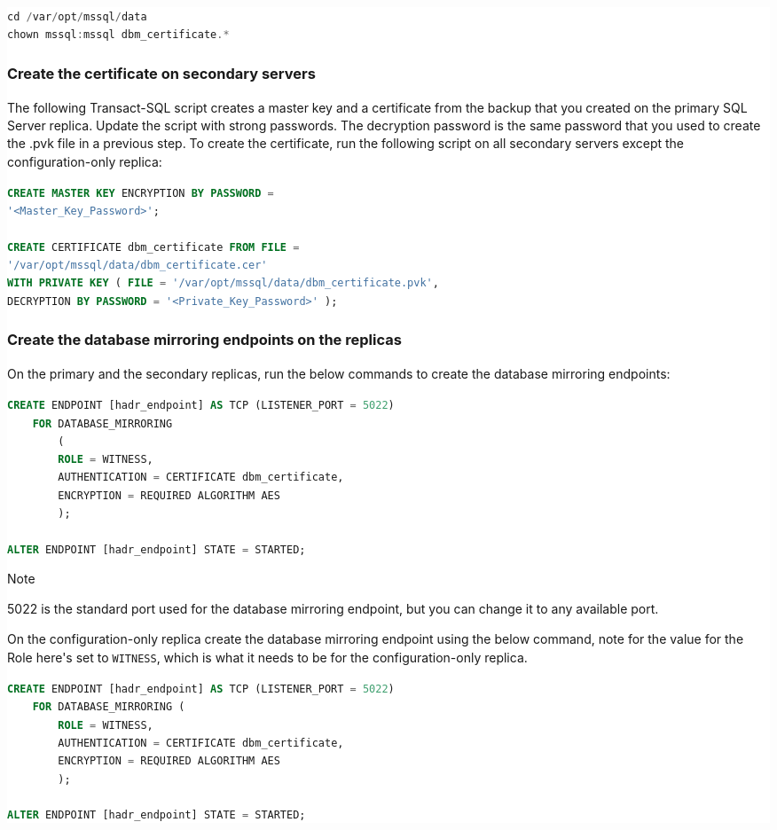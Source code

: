 ```cpp
cd /var/opt/mssql/data
chown mssql:mssql dbm_certificate.*
```

### Create the certificate on secondary servers

The following Transact-SQL script creates a master key and a certificate from the backup that you created on the primary SQL Server replica. Update the script with strong passwords. The decryption password is the same password that you used to create the .pvk file in a previous step. To create the certificate, run the following script on all secondary servers except the configuration-only replica:

```sql
CREATE MASTER KEY ENCRYPTION BY PASSWORD =
'<Master_Key_Password>';

CREATE CERTIFICATE dbm_certificate FROM FILE =
'/var/opt/mssql/data/dbm_certificate.cer'
WITH PRIVATE KEY ( FILE = '/var/opt/mssql/data/dbm_certificate.pvk',
DECRYPTION BY PASSWORD = '<Private_Key_Password>' );
```

### Create the database mirroring endpoints on the replicas

On the primary and the secondary replicas, run the below commands to create the database mirroring endpoints:

```sql
CREATE ENDPOINT [hadr_endpoint] AS TCP (LISTENER_PORT = 5022)
    FOR DATABASE_MIRRORING
        (
        ROLE = WITNESS,
        AUTHENTICATION = CERTIFICATE dbm_certificate,
        ENCRYPTION = REQUIRED ALGORITHM AES
        );

ALTER ENDPOINT [hadr_endpoint] STATE = STARTED;
```

> [!NOTE]  
> 5022 is the standard port used for the database mirroring endpoint, but you can change it to any available port.

On the configuration-only replica create the database mirroring endpoint using the below command, note for the value for the Role here's set to `WITNESS`, which is what it needs to be for the configuration-only replica.

```sql
CREATE ENDPOINT [hadr_endpoint] AS TCP (LISTENER_PORT = 5022)
    FOR DATABASE_MIRRORING (
        ROLE = WITNESS,
        AUTHENTICATION = CERTIFICATE dbm_certificate,
        ENCRYPTION = REQUIRED ALGORITHM AES
        );

ALTER ENDPOINT [hadr_endpoint] STATE = STARTED;
```

